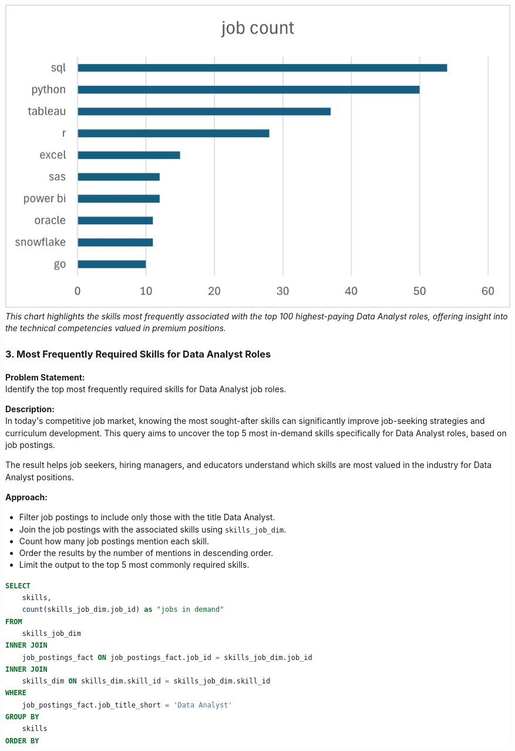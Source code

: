 ![Most In-Demand Skills for High-Paying Data Analyst Roles](Picture_assets/q2.jpg)
*This chart highlights the skills most frequently associated with the top 100 highest-paying Data Analyst roles, offering insight into the technical competencies valued in premium positions.*
### 3. Most Frequently Required Skills for Data Analyst Roles

**Problem Statement:**  
Identify the top most frequently required skills for Data Analyst job roles.

**Description:**  
In today's competitive job market, knowing the most sought-after skills can significantly improve job-seeking strategies and curriculum development. This query aims to uncover the top 5 most in-demand skills specifically for Data Analyst roles, based on job postings.

The result helps job seekers, hiring managers, and educators understand which skills are most valued in the industry for Data Analyst positions.

**Approach:**
- Filter job postings to include only those with the title Data Analyst.
- Join the job postings with the associated skills using `skills_job_dim`.
- Count how many job postings mention each skill.
- Order the results by the number of mentions in descending order.
- Limit the output to the top 5 most commonly required skills.

```sql
SELECT
    skills,
    count(skills_job_dim.job_id) as "jobs in demand"
FROM
    skills_job_dim
INNER JOIN
    job_postings_fact ON job_postings_fact.job_id = skills_job_dim.job_id
INNER JOIN
    skills_dim ON skills_dim.skill_id = skills_job_dim.skill_id
WHERE
    job_postings_fact.job_title_short = 'Data Analyst'
GROUP BY
    skills
ORDER BY
```